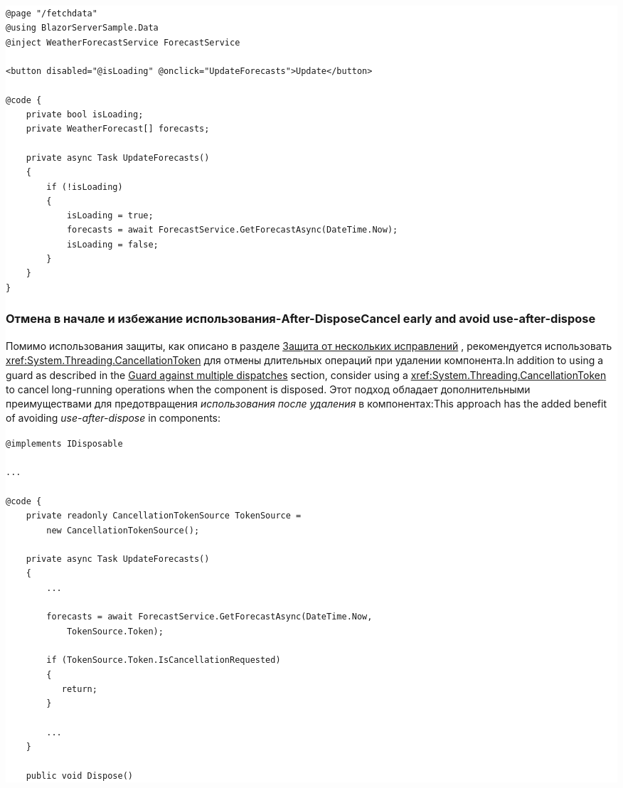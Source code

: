 ```cshtml
@page "/fetchdata"
@using BlazorServerSample.Data
@inject WeatherForecastService ForecastService

<button disabled="@isLoading" @onclick="UpdateForecasts">Update</button>

@code {
    private bool isLoading;
    private WeatherForecast[] forecasts;

    private async Task UpdateForecasts()
    {
        if (!isLoading)
        {
            isLoading = true;
            forecasts = await ForecastService.GetForecastAsync(DateTime.Now);
            isLoading = false;
        }
    }
}
```

### <a name="cancel-early-and-avoid-use-after-dispose"></a><span data-ttu-id="9baf4-276">Отмена в начале и избежание использования-After-Dispose</span><span class="sxs-lookup"><span data-stu-id="9baf4-276">Cancel early and avoid use-after-dispose</span></span>

<span data-ttu-id="9baf4-277">Помимо использования защиты, как описано в разделе [Защита от нескольких исправлений](#guard-against-multiple-dispatches) , рекомендуется использовать <xref:System.Threading.CancellationToken> для отмены длительных операций при удалении компонента.</span><span class="sxs-lookup"><span data-stu-id="9baf4-277">In addition to using a guard as described in the [Guard against multiple dispatches](#guard-against-multiple-dispatches) section, consider using a <xref:System.Threading.CancellationToken> to cancel long-running operations when the component is disposed.</span></span> <span data-ttu-id="9baf4-278">Этот подход обладает дополнительными преимуществами для предотвращения *использования после удаления* в компонентах:</span><span class="sxs-lookup"><span data-stu-id="9baf4-278">This approach has the added benefit of avoiding *use-after-dispose* in components:</span></span>

```cshtml
@implements IDisposable

...

@code {
    private readonly CancellationTokenSource TokenSource = 
        new CancellationTokenSource();

    private async Task UpdateForecasts()
    {
        ...

        forecasts = await ForecastService.GetForecastAsync(DateTime.Now, 
            TokenSource.Token);

        if (TokenSource.Token.IsCancellationRequested)
        {
           return;
        }

        ...
    }

    public void Dispose()
```